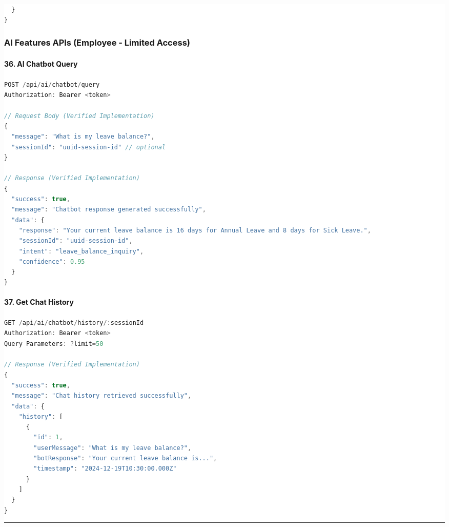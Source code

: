 ```javascript
  }
}
```

### **AI Features APIs (Employee - Limited Access)**

#### **36. AI Chatbot Query**
```javascript
POST /api/ai/chatbot/query
Authorization: Bearer <token>

// Request Body (Verified Implementation)
{
  "message": "What is my leave balance?",
  "sessionId": "uuid-session-id" // optional
}

// Response (Verified Implementation)
{
  "success": true,
  "message": "Chatbot response generated successfully",
  "data": {
    "response": "Your current leave balance is 16 days for Annual Leave and 8 days for Sick Leave.",
    "sessionId": "uuid-session-id",
    "intent": "leave_balance_inquiry",
    "confidence": 0.95
  }
}
```

#### **37. Get Chat History**
```javascript
GET /api/ai/chatbot/history/:sessionId
Authorization: Bearer <token>
Query Parameters: ?limit=50

// Response (Verified Implementation)
{
  "success": true,
  "message": "Chat history retrieved successfully",
  "data": {
    "history": [
      {
        "id": 1,
        "userMessage": "What is my leave balance?",
        "botResponse": "Your current leave balance is...",
        "timestamp": "2024-12-19T10:30:00.000Z"
      }
    ]
  }
}
```

---